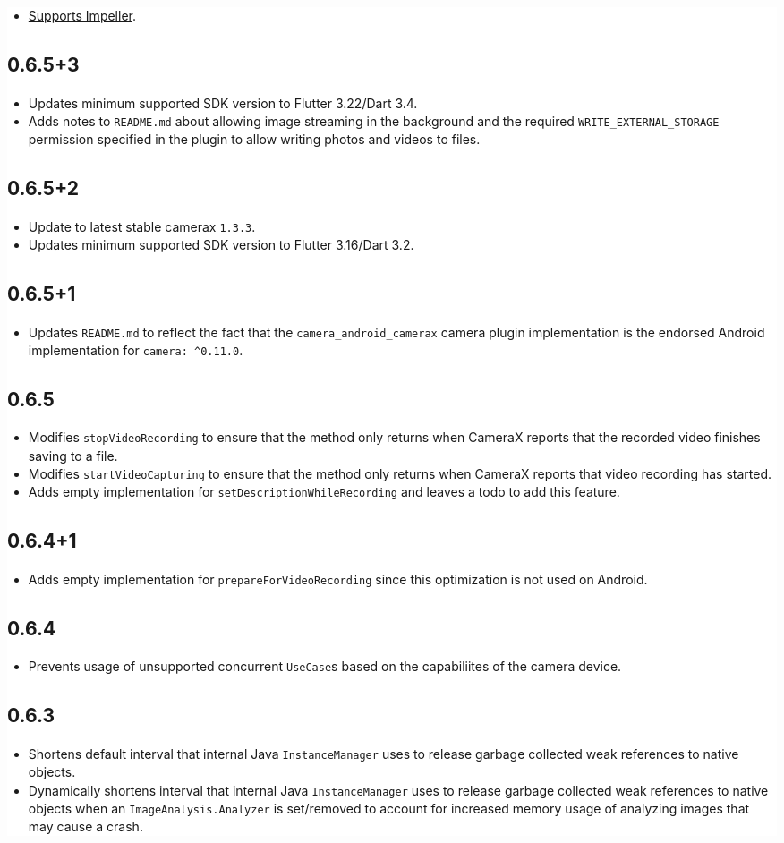 - [Supports Impeller](https://docs.flutter.dev/release/breaking-changes/android-surface-plugins).

## 0.6.5+3

- Updates minimum supported SDK version to Flutter 3.22/Dart 3.4.
- Adds notes to `README.md` about allowing image streaming in the background and the required
  `WRITE_EXTERNAL_STORAGE` permission specified in the plugin to allow writing photos and videos to
  files.

## 0.6.5+2

- Update to latest stable camerax `1.3.3`.
- Updates minimum supported SDK version to Flutter 3.16/Dart 3.2.

## 0.6.5+1

- Updates `README.md` to reflect the fact that the `camera_android_camerax` camera plugin implementation
  is the endorsed Android implementation for `camera: ^0.11.0`.

## 0.6.5

- Modifies `stopVideoRecording` to ensure that the method only returns when CameraX reports that the
  recorded video finishes saving to a file.
- Modifies `startVideoCapturing` to ensure that the method only returns when CameraX reports that
  video recording has started.
- Adds empty implementation for `setDescriptionWhileRecording` and leaves a todo to add this feature.

## 0.6.4+1

- Adds empty implementation for `prepareForVideoRecording` since this optimization is not used on Android.

## 0.6.4

- Prevents usage of unsupported concurrent `UseCase`s based on the capabiliites of the camera device.

## 0.6.3

- Shortens default interval that internal Java `InstanceManager` uses to release garbage collected weak references to
  native objects.
- Dynamically shortens interval that internal Java `InstanceManager` uses to release garbage collected weak references to
  native objects when an `ImageAnalysis.Analyzer` is set/removed to account for increased memory usage of analyzing
  images that may cause a crash.
